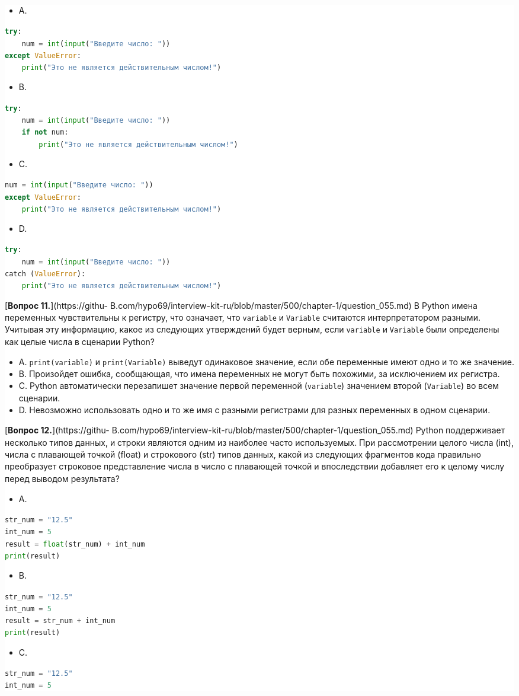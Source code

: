 - A.
```python
try:
    num = int(input("Введите число: "))
except ValueError:
    print("Это не является действительным числом!")
```
- B.
```python
try:
    num = int(input("Введите число: "))
    if not num:
        print("Это не является действительным числом!")
```
- C.
```python
num = int(input("Введите число: "))
except ValueError:
    print("Это не является действительным числом!")
```
- D.
```python
try:
    num = int(input("Введите число: "))
catch (ValueError):
    print("Это не является действительным числом!")
```

[**Вопрос 11.**](https://githu- B.com/hypo69/interview-kit-ru/blob/master/500/chapter-1/question_055.md)
В Python имена переменных чувствительны к регистру, что означает, что `variable` и `Variable` считаются интерпретатором разными. Учитывая эту информацию, какое из следующих утверждений будет верным, если `variable` и `Variable` были определены как целые числа в сценарии Python?

- A. `print(variable)` и `print(Variable)` выведут одинаковое значение, если обе переменные имеют одно и то же значение.
- B. Произойдет ошибка, сообщающая, что имена переменных не могут быть похожими, за исключением их регистра.
- C. Python автоматически перезапишет значение первой переменной (`variable`) значением второй (`Variable`) во всем сценарии.
- D. Невозможно использовать одно и то же имя с разными регистрами для разных переменных в одном сценарии.

[**Вопрос 12.**](https://githu- B.com/hypo69/interview-kit-ru/blob/master/500/chapter-1/question_055.md)
Python поддерживает несколько типов данных, и строки являются одним из наиболее часто используемых. При рассмотрении целого числа (int), числа с плавающей точкой (float) и строкового (str) типов данных, какой из следующих фрагментов кода правильно преобразует строковое представление числа в число с плавающей точкой и впоследствии добавляет его к целому числу перед выводом результата?

- A.
```python
str_num = "12.5"
int_num = 5
result = float(str_num) + int_num
print(result)
```
- B.
```python
str_num = "12.5"
int_num = 5
result = str_num + int_num
print(result)
```
- C.
```python
str_num = "12.5"
int_num = 5
```